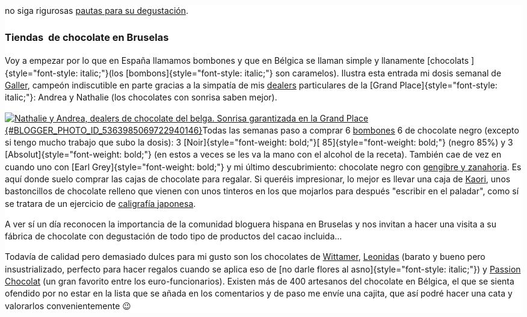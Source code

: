 no siga rigurosas [pautas para su
degustación](http://es.wikipedia.org/wiki/Chocolate#Pautas_para_la_degustaci.C3.B3n_del_chocolate_negro_en_tableta).

### Tiendas  de chocolate en Bruselas

Voy a empezar por lo que en España llamamos bombones y que en Bélgica se
llaman simple y llanamente [chocolats ]{style="font-style: italic;"}(los
[bombons]{style="font-style: italic;"} son caramelos). Ilustra esta
entrada mi dosis semanal de [Galler](http://www.galler.com/), campeón
indiscutible en parte gracias a la simpatía de mis
[dealers](http://es.wiktionary.org/wiki/dealer) particulares de la
[Grand Place]{style="font-style: italic;"}: Andrea y Nathalie (los
chocolates con sonrisa saben mejor).

[![Nathalie y Andrea, dealers de chocolate del belga. Sonrisa
garantizada en la Grand
Place](http://4.bp.blogspot.com/_m9ESRqvSnjc/SnC0AFVVsvI/AAAAAAAACss/Dsy9ki1YQYM/s400/Nathalie+y+Andrea+Dealers+chocolateras+del+Galler+en+la+Grand+Place+de+Bruselas.JPG){#BLOGGER_PHOTO_ID_5363985069722940146}](http://4.bp.blogspot.com/_m9ESRqvSnjc/SnC0AFVVsvI/AAAAAAAACss/Dsy9ki1YQYM/s1600-h/Nathalie+y+Andrea+Dealers+chocolateras+del+Galler+en+la+Grand+Place+de+Bruselas.JPG)Todas
las semanas paso a comprar 6
[bombones](http://www.galler.com/praline-chocolat-noir.php) 6 de
chocolate negro (excepto si tengo mucho trabajo que subo la dosis): 3
[Noir]{style="font-weight: bold;"}[ 85]{style="font-weight: bold;"}
(negro 85%) y 3 [Absolut]{style="font-weight: bold;"} (en estos a veces
se les va la mano con el alcohol de la receta). También cae de vez en
cuando uno con [Earl Grey]{style="font-weight: bold;"} y mi último
descubrimiento: chocolate negro con [gengibre y
zanahoria](http://www.galler.com/chocolate-terriennes.php). Es aquí
donde suelo comprar las cajas de chocolate para regalar. Si queréis
impresionar, lo mejor es llevar una caja de
[Kaori](http://www.galler.com/chocolat-kaori.php), unos bastoncillos de
chocolate relleno que vienen con unos tinteros en los que mojarlos para
después "escribir en el paladar", como sí se tratara de un ejercicio de
[caligrafía japonesa](http://es.wikipedia.org/wiki/Shod%C5%8D).

A ver sí un día reconocen la importancia de la comunidad bloguera
hispana en Bruselas y nos invitan a hacer una visita a su fábrica de
chocolate con degustación de todo tipo de productos del cacao
incluida...

Todavía de calidad pero demasiado dulces para mi gusto son los
chocolates de [Wittamer](http://www.wittamer.com/),
[Leonidas](http://www.leonidas.com/) (barato y bueno pero
insustrializado, perfecto para hacer regalos cuando se aplica eso de [no
darle flores al asno]{style="font-style: italic;"}) y [Passion
Chocolat](http://www.passionchocolat.be/) (un gran favorito entre los
euro-funcionarios). Existen más de 400 artesanos del chocolate en
Bélgica, el que se sienta ofendido por no estar en la lista que se añada
en los comentarios y de paso me envíe una cajita, que así podré hacer
una cata y valorarlos convenientemente 😉
